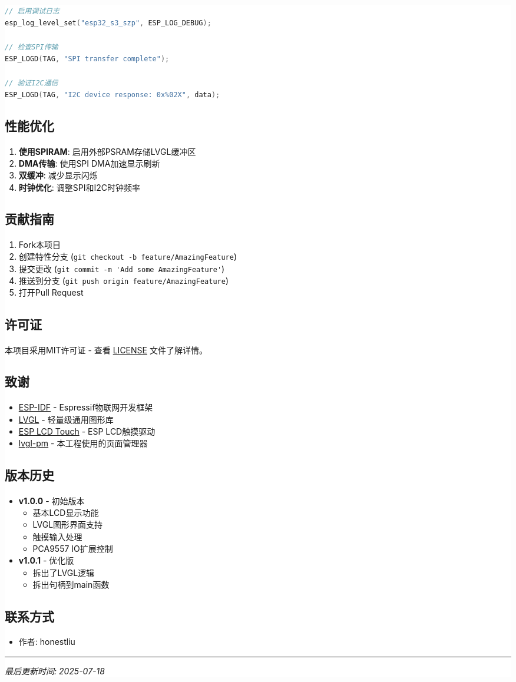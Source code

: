 ```c
// 启用调试日志
esp_log_level_set("esp32_s3_szp", ESP_LOG_DEBUG);

// 检查SPI传输
ESP_LOGD(TAG, "SPI transfer complete");

// 验证I2C通信
ESP_LOGD(TAG, "I2C device response: 0x%02X", data);
```

## 性能优化

1. **使用SPIRAM**: 启用外部PSRAM存储LVGL缓冲区
2. **DMA传输**: 使用SPI DMA加速显示刷新
3. **双缓冲**: 减少显示闪烁
4. **时钟优化**: 调整SPI和I2C时钟频率

## 贡献指南

1. Fork本项目
2. 创建特性分支 (`git checkout -b feature/AmazingFeature`)
3. 提交更改 (`git commit -m 'Add some AmazingFeature'`)
4. 推送到分支 (`git push origin feature/AmazingFeature`)
5. 打开Pull Request

## 许可证

本项目采用MIT许可证 - 查看 [LICENSE](LICENSE) 文件了解详情。

## 致谢

- [ESP-IDF](https://github.com/espressif/esp-idf) - Espressif物联网开发框架
- [LVGL](https://github.com/lvgl/lvgl) - 轻量级通用图形库
- [ESP LCD Touch](https://github.com/espressif/esp-bsp) - ESP LCD触摸驱动
- [lvgl-pm](https://github.com/LanFly/lvgl-pm) - 本工程使用的页面管理器

## 版本历史

- **v1.0.0** - 初始版本
  - 基本LCD显示功能
  - LVGL图形界面支持
  - 触摸输入处理
  - PCA9557 IO扩展控制
- **v1.0.1** - 优化版
  - 拆出了LVGL逻辑
  - 拆出句柄到main函数

## 联系方式

- 作者: honestliu
---

*最后更新时间: 2025-07-18*
